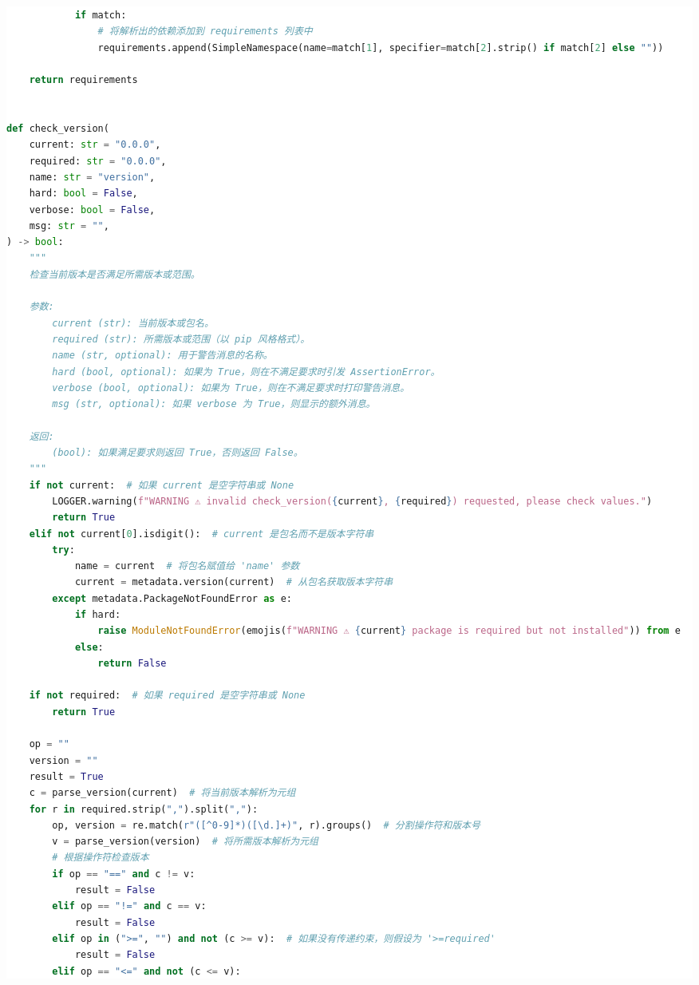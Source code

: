 ```python
            if match:
                # 将解析出的依赖添加到 requirements 列表中
                requirements.append(SimpleNamespace(name=match[1], specifier=match[2].strip() if match[2] else ""))

    return requirements


def check_version(
    current: str = "0.0.0",
    required: str = "0.0.0",
    name: str = "version",
    hard: bool = False,
    verbose: bool = False,
    msg: str = "",
) -> bool:
    """
    检查当前版本是否满足所需版本或范围。

    参数:
        current (str): 当前版本或包名。
        required (str): 所需版本或范围（以 pip 风格格式）。
        name (str, optional): 用于警告消息的名称。
        hard (bool, optional): 如果为 True，则在不满足要求时引发 AssertionError。
        verbose (bool, optional): 如果为 True，则在不满足要求时打印警告消息。
        msg (str, optional): 如果 verbose 为 True，则显示的额外消息。

    返回:
        (bool): 如果满足要求则返回 True，否则返回 False。
    """
    if not current:  # 如果 current 是空字符串或 None
        LOGGER.warning(f"WARNING ⚠️ invalid check_version({current}, {required}) requested, please check values.")
        return True
    elif not current[0].isdigit():  # current 是包名而不是版本字符串
        try:
            name = current  # 将包名赋值给 'name' 参数
            current = metadata.version(current)  # 从包名获取版本字符串
        except metadata.PackageNotFoundError as e:
            if hard:
                raise ModuleNotFoundError(emojis(f"WARNING ⚠️ {current} package is required but not installed")) from e
            else:
                return False

    if not required:  # 如果 required 是空字符串或 None
        return True

    op = ""
    version = ""
    result = True
    c = parse_version(current)  # 将当前版本解析为元组
    for r in required.strip(",").split(","):
        op, version = re.match(r"([^0-9]*)([\d.]+)", r).groups()  # 分割操作符和版本号
        v = parse_version(version)  # 将所需版本解析为元组
        # 根据操作符检查版本
        if op == "==" and c != v:
            result = False
        elif op == "!=" and c == v:
            result = False
        elif op in (">=", "") and not (c >= v):  # 如果没有传递约束，则假设为 '>=required'
            result = False
        elif op == "<=" and not (c <= v):
```